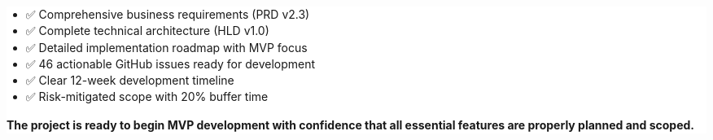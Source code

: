 - ✅ Comprehensive business requirements (PRD v2.3)
- ✅ Complete technical architecture (HLD v1.0)
- ✅ Detailed implementation roadmap with MVP focus
- ✅ 46 actionable GitHub issues ready for development
- ✅ Clear 12-week development timeline
- ✅ Risk-mitigated scope with 20% buffer time

**The project is ready to begin MVP development with confidence that all
essential features are properly planned and scoped.**
